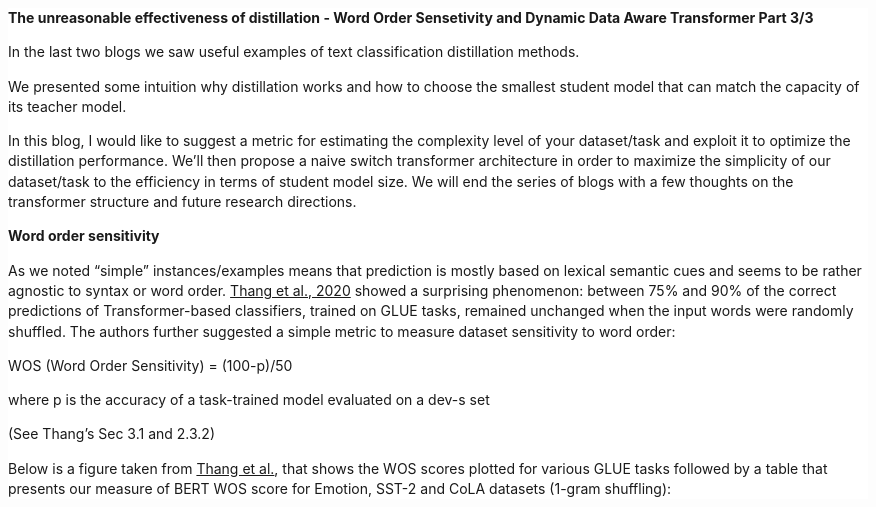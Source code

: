 





**The unreasonable effectiveness of distillation - Word Order Sensetivity and Dynamic Data Aware Transformer  Part 3/3**

In the last two blogs we saw useful examples of text classification distillation methods.

We presented some intuition why distillation works and how to choose the smallest student model that can match the capacity of its teacher model.

In this blog, I would like to suggest a metric for estimating the complexity level of your dataset/task and exploit it to optimize the distillation performance. We’ll then propose a naive switch transformer architecture in order to maximize the simplicity of our dataset/task to the efficiency in terms of student model size. We will end the series of blogs with a few thoughts on the transformer structure and future research directions. 

**Word order sensitivity**

As we noted “simple” instances/examples means that prediction is mostly based on lexical semantic cues and seems to be rather agnostic to syntax or word order. [Thang et al., 2020](https://arxiv.org/pdf/2012.15180.pdf) showed a surprising phenomenon: between 75% and 90% of the correct predictions of Transformer-based classifiers, trained on GLUE tasks, remained unchanged when the input words were randomly shuffled. The authors further suggested a simple metric to measure dataset sensitivity to word order:

WOS (Word Order Sensitivity) = (100-p)/50 

where p is the accuracy of a task-trained model evaluated on a dev-s set 

(See Thang’s Sec 3.1 and 2.3.2)

Below is a figure taken from [Thang et al.](https://arxiv.org/pdf/2012.15180.pdf), that shows the WOS  scores plotted for various GLUE tasks followed by a table that presents our measure of BERT WOS score for Emotion, SST-2 and CoLA datasets (1-gram shuffling):
